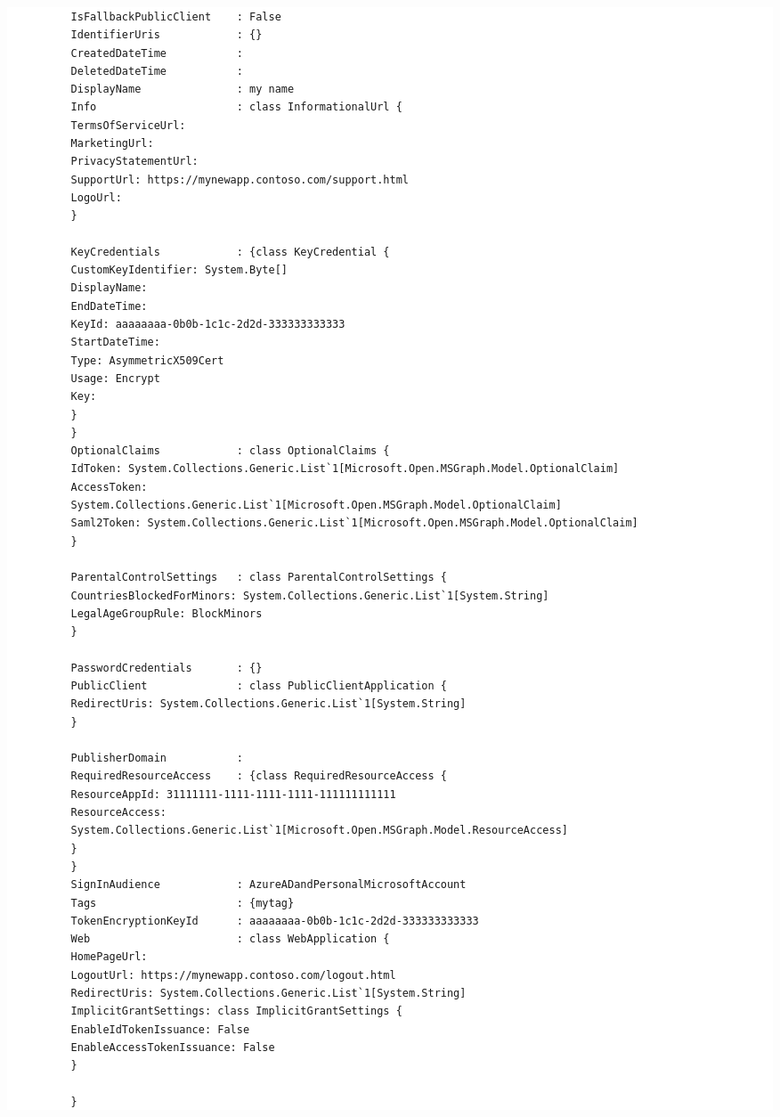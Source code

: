 ```
          IsFallbackPublicClient    : False
          IdentifierUris            : {}
          CreatedDateTime           :
          DeletedDateTime           :
          DisplayName               : my name
          Info                      : class InformationalUrl {
          TermsOfServiceUrl:
          MarketingUrl:
          PrivacyStatementUrl:
          SupportUrl: https://mynewapp.contoso.com/support.html
          LogoUrl:
          }

          KeyCredentials            : {class KeyCredential {
          CustomKeyIdentifier: System.Byte[]
          DisplayName:
          EndDateTime:
          KeyId: aaaaaaaa-0b0b-1c1c-2d2d-333333333333
          StartDateTime:
          Type: AsymmetricX509Cert
          Usage: Encrypt
          Key:
          }
          }
          OptionalClaims            : class OptionalClaims {
          IdToken: System.Collections.Generic.List`1[Microsoft.Open.MSGraph.Model.OptionalClaim]
          AccessToken:
          System.Collections.Generic.List`1[Microsoft.Open.MSGraph.Model.OptionalClaim]
          Saml2Token: System.Collections.Generic.List`1[Microsoft.Open.MSGraph.Model.OptionalClaim]
          }

          ParentalControlSettings   : class ParentalControlSettings {
          CountriesBlockedForMinors: System.Collections.Generic.List`1[System.String]
          LegalAgeGroupRule: BlockMinors
          }

          PasswordCredentials       : {}
          PublicClient              : class PublicClientApplication {
          RedirectUris: System.Collections.Generic.List`1[System.String]
          }

          PublisherDomain           :
          RequiredResourceAccess    : {class RequiredResourceAccess {
          ResourceAppId: 31111111-1111-1111-1111-111111111111
          ResourceAccess:
          System.Collections.Generic.List`1[Microsoft.Open.MSGraph.Model.ResourceAccess]
          }
          }
          SignInAudience            : AzureADandPersonalMicrosoftAccount
          Tags                      : {mytag}
          TokenEncryptionKeyId      : aaaaaaaa-0b0b-1c1c-2d2d-333333333333
          Web                       : class WebApplication {
          HomePageUrl:
          LogoutUrl: https://mynewapp.contoso.com/logout.html
          RedirectUris: System.Collections.Generic.List`1[System.String]
          ImplicitGrantSettings: class ImplicitGrantSettings {
          EnableIdTokenIssuance: False
          EnableAccessTokenIssuance: False
          }

          }
```
